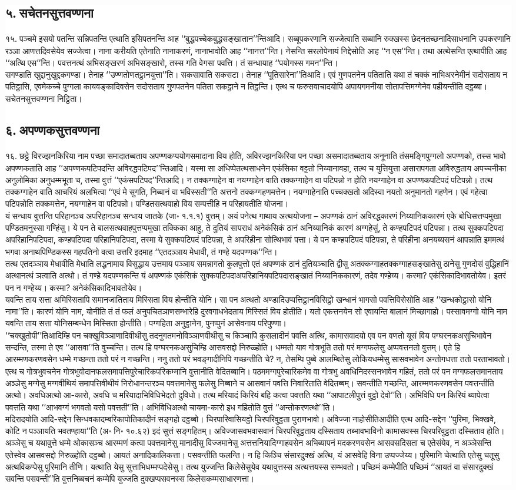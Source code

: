
## ५. सचेतनसुत्तवण्णना

१५. पञ्चमे इसयो पतन्ति सन्निपतन्ति एत्थाति इसिपतनन्ति आह ‘‘बुद्धपच्चेकबुद्धसङ्खातान’’न्तिआदि। सब्बूपकरणानि सज्जेत्वाति सब्बानि रुक्खस्स छेदनतच्छनादिसाधनानि उपकरणानि रञ्ञा आणत्तदिवसेयेव सज्जेत्वा। नाना करीयति एतेनाति नानाकरणं, नानाभावोति आह ‘‘नानत्त’’न्ति। नेसन्ति सरलोपेनायं निद्देसोति आह ‘‘न एस’’न्ति। तथा अत्थेसन्ति एत्थापीति आह ‘‘अत्थि एस’’न्ति। पवत्तनत्थं अभिसङ्खरणं अभिसङ्खारो, तस्स गति वेगसा पवत्ति। तं सन्धायाह ‘‘पयोगस्स गमन’’न्ति।  
सगण्डाति खुद्दानुखुद्दकगण्डा। तेनाह ‘‘उण्णतोणतट्ठानयुत्ता’’ति। सकसावाति सकसटा। तेनाह ‘‘पूतिसारेना’’तिआदि। एवं गुणपतनेन पतिताति यथा तं चक्कं नाभिअरनेमीनं सदोसताय न पतिट्ठासि, एवमेकच्चे पुग्गला कायवङ्कादिवसेन सदोसताय गुणपतनेन पतिता सकट्ठाने न तिट्ठन्ति। एत्थ च फरुसवाचादयोपि अपायगमनीया सोतापत्तिमग्गेनेव पहीयन्तीति दट्ठब्बा।  
सचेतनसुत्तवण्णना निट्ठिता।  


## ६. अपण्णकसुत्तवण्णना

१६. छट्ठे विरज्झनकिरिया नाम पच्छा समादातब्बताय अपण्णकप्पयोगसमादाना विय होति, अविरज्झनकिरिया पन पच्छा असमादातब्बताय अनूनाति तंसमङ्गिपुग्गलो अपण्णको, तस्स भावो अपण्णकताति आह ‘‘अपण्णकपटिपदन्ति अविरद्धपटिपद’’न्तिआदि। यस्मा सा अधिप्पेतत्थसाधनेन एकंसिका वट्टतो निय्यानावहा, तत्थ च युत्तियुत्ता असारापगता अविरुद्धताय अपच्चनीका अनुलोमिका अनुधम्मभूता च, तस्मा वुत्तं ‘‘एकंसपटिपद’’न्तिआदि। न तक्कग्गाहेन वा नयग्गाहेन वाति तक्कग्गाहेन वा पटिपन्नो न होति नयग्गाहेन वा अपण्णकपटिपदं पटिपन्नो। तत्थ तक्कग्गाहेन वाति आचरियं अलभित्वा ‘‘एवं मे सुगति, निब्बानं वा भविस्सती’’ति अत्तनो तक्कग्गहणमत्तेन। नयग्गाहेनाति पच्चक्खतो अदिस्वा नयतो अनुमानतो गहणेन। एवं गहेत्वा पटिपन्नोति तक्कमत्तेन, नयग्गाहेन वा पटिपन्नो। पण्डितसत्थवाहो विय सम्पत्तीहि न परिहायतीति योजना।  
यं सन्धाय वुत्तन्ति परिहानञ्च अपरिहानञ्च सन्धाय जातके (जा॰ १.१.१) वुत्तम्। अयं पनेत्थ गाथाय अत्थयोजना – अपण्णकं ठानं अविरद्धकारणं निय्यानिककारणं एके बोधिसत्तप्पमुखा पण्डितमनुस्सा गण्हिंसु। ये पन ते बालसत्थवाहपुत्तप्पमुखा तक्किका आहु, ते दुतियं सापराधं अनेकंसिकं ठानं अनिय्यानिकं कारणं अग्गहेसुं, ते कण्हपटिपदं पटिपन्ना। तत्थ सुक्कपटिपदा अपरिहानिपटिपदा, कण्हपटिपदा परिहानिपटिपदा, तस्मा ये सुक्कपटिपदं पटिपन्ना, ते अपरिहीना सोत्थिभावं पत्ता। ये पन कण्हपटिपदं पटिपन्ना, ते परिहीना अनयब्यसनं आपन्नाति इममत्थं भगवा अनाथपिण्डिकस्स गहपतिनो वत्वा उत्तरि इदमाह ‘‘एतदञ्ञाय मेधावी, तं गण्हे यदपण्णक’’न्ति।  
तत्थ एतदञ्ञाय मेधावीति मेधाति लद्धनामाय विसुद्धाय उत्तमाय पञ्ञाय समन्नागतो कुलपुत्तो एतं अपण्णकं ठानं दुतियञ्चाति द्वीसु अतक्कग्गाहतक्कग्गाहसङ्खातेसु ठानेसु गुणदोसं वुद्धिहानिं अत्थानत्थं ञत्वाति अत्थो। तं गण्हे यदपण्णकन्ति यं अपण्णकं एकंसिकं सुक्कपटिपदाअपरिहानियपटिपदासङ्खातं निय्यानिककारणं, तदेव गण्हेय्य। कस्मा? एकंसिकादिभावतोयेव। इतरं पन न गण्हेय्य। कस्मा? अनेकंसिकादिभावतोयेव।  
यवन्ति ताय सत्ता अमिस्सितापि समानजातिताय मिस्सिता विय होन्तीति योनि। सा पन अत्थतो अण्डादिउप्पत्तिट्ठानविसिट्ठो खन्धानं भागसो पवत्तिविसेसोति आह ‘‘खन्धकोट्ठासो योनि नामा’’ति। कारणं योनि नाम, योनीति तं तं फलं अनुपचितञाणसम्भारेहि दुरवगाधभेदताय मिस्सितं विय होतीति। यतो एकत्तनयेन सो एवायन्ति बालानं मिच्छागाहो। पस्सावमग्गो योनि नाम यवन्ति ताय सत्ता योनिसम्बन्धेन मिस्सिता होन्तीति। पग्गहिता अनुट्ठानेन, पुनप्पुनं आसेवनाय परिपुण्णा।  
‘‘चक्खुतोपी’’तिआदिम्हि पन चक्खुविञ्ञाणादिवीथीसु तदनुगतमनोविञ्ञाणवीथीसु च किञ्चापि कुसलादीनं पवत्ति अत्थि, कामासवादयो एव पन वणतो यूसं विय पग्घरनकअसुचिभावेन सन्दन्ति, तस्मा ते एव ‘‘आसवा’’ति वुच्चन्ति। तत्थ हि पग्घरनकअसुचिम्हि आसवसद्दो निरुळ्होति। धम्मतो याव गोत्रभूति ततो परं मग्गफलेसु अप्पवत्तनतो वुत्तम्। एते हि आरम्मणकरणवसेन धम्मे गच्छन्ता ततो परं न गच्छन्ति। ननु ततो परं भवङ्गादीनिपि गच्छन्तीति चे? न, तेसम्पि पुब्बे आलम्बितेसु लोकियधम्मेसु सासवभावेन अन्तोगधत्ता ततो परताभावतो। एत्थ च गोत्रभुवचनेन गोत्रभुवोदानफलसमापत्तिपुरेचारिकपरिकम्मानि वुत्तानीति वेदितब्बानि। पठममग्गपुरेचारिकमेव वा गोत्रभु अवधिनिदस्सनभावेन गहितं, ततो परं पन मग्गफलसमानताय अञ्ञेसु मग्गेसु मग्गवीथियं समापत्तिवीथीयं निरोधानन्तरञ्च पवत्तमानेसु फलेसु निब्बाने च आसवानं पवत्ति निवारिताति वेदितब्बम्। सवन्तीति गच्छन्ति, आरम्मणकरणवसेन पवत्तन्तीति अत्थो। अवधिअत्थो आ-कारो, अवधि च मरियादाभिविधिभेदतो दुविधो। तत्थ मरियादं किरियं बहि कत्वा पवत्तति यथा ‘‘आपाटलीपुत्तं वुट्ठो देवो’’ति। अभिविधि पन किरियं ब्यापेत्वा पवत्तति यथा ‘‘आभवग्गं भगवतो यसो पवत्तती’’ति। अभिविधिअत्थो चायमा-कारो इध गहितोति वुत्तं ‘‘अन्तोकरणत्थो’’ति।  
मदिरादयोति आदि-सद्देन सिन्धवकादम्बरिकापोतिकादीनं सङ्गहो दट्ठब्बो। चिरपारिवासियट्ठो चिरपरिवुट्ठता पुराणभावो। अविज्जा नाहोसीतिआदीति एत्थ आदि-सद्देन ‘‘पुरिमा, भिक्खवे, कोटि न पञ्ञायति भवतण्हाया’’ति (अ॰ नि॰ १०.६२) इदं सुत्तं सङ्गहितम्। अविज्जासवभवासवानं चिरपरिवुट्ठताय दस्सिताय तब्भावभाविनो कामासवस्स चिरपरिवुट्ठता दस्सिताव होति। अञ्ञेसु च यथावुत्ते धम्मे ओकासञ्च आरम्मणं कत्वा पवत्तमानेसु मानादीसु विज्जमानेसु अत्तत्तनियादिग्गाहवसेन अभिब्यापनं मदकरणवसेन आसवसदिसता च एतेसंयेव, न अञ्ञेसन्ति एतेस्वेव आसवसद्दो निरुळ्होति दट्ठब्बो। आयतं अनादिकालिकत्ता। पसवन्तीति फलन्ति। न हि किञ्चि संसारदुक्खं अत्थि, यं आसवेहि विना उप्पज्जेय्य। पुरिमानि चेत्थाति एतेसु चतूसु अत्थविकप्पेसु पुरिमानि तीणि। यत्थाति येसु सुत्ताभिधम्मप्पदेसेसु। तत्थ युज्जन्ति किलेसेसुयेव यथावुत्तस्स अत्थत्तयस्स सम्भवतो। पच्छिमं कम्मेपीति पच्छिमं ‘‘आयतं वा संसारदुक्खं सवन्ति पसवन्ती’’ति वुत्तनिब्बचनं कम्मेपि युज्जति दुक्खप्पसवनस्स किलेसकम्मसाधारणत्ता।  